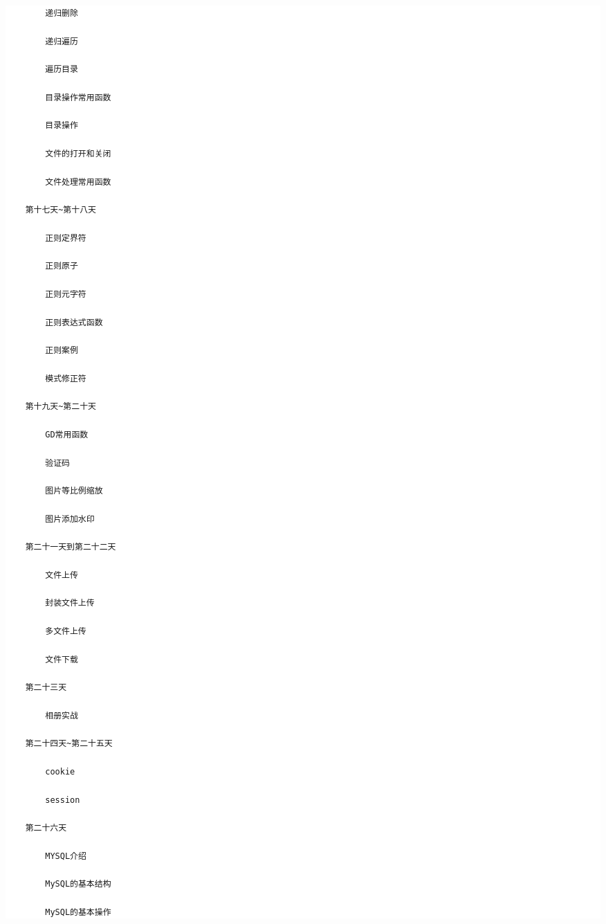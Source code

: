 			递归删除

			递归遍历

			遍历目录

			目录操作常用函数

			目录操作

			文件的打开和关闭

			文件处理常用函数

		第十七天~第十八天

			正则定界符

			正则原子

			正则元字符

			正则表达式函数

			正则案例

			模式修正符

		第十九天~第二十天

			GD常用函数

			验证码

			图片等比例缩放

			图片添加水印

		第二十一天到第二十二天

			文件上传

			封装文件上传

			多文件上传

			文件下载

		第二十三天

			相册实战

		第二十四天~第二十五天

			cookie

			session

		第二十六天

			MYSQL介绍

			MySQL的基本结构

			MySQL的基本操作
